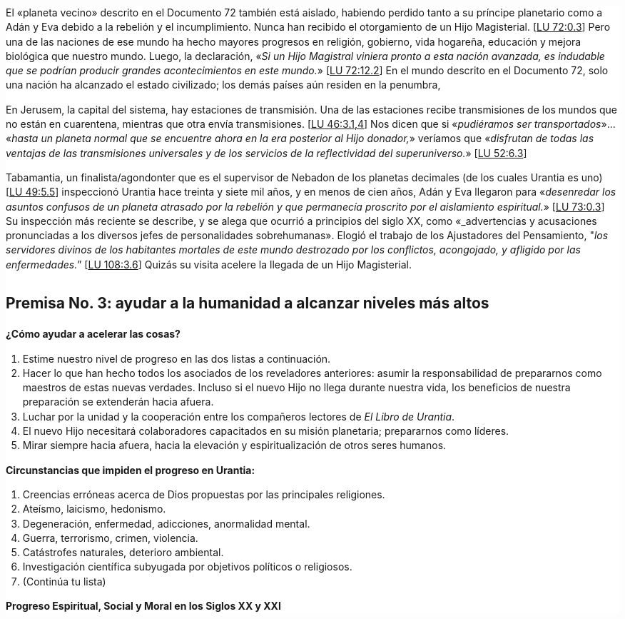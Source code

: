 El «planeta vecino» descrito en el Documento 72 también está aislado, habiendo perdido tanto a su príncipe planetario como a Adán y Eva debido a la rebelión y el incumplimiento. Nunca han recibido el otorgamiento de un Hijo Magisterial. <a id="a170_237"></a>[[LU 72:0.3](/es/The_Urantia_Book/72#p0_3)] Pero una de las naciones de ese mundo ha hecho mayores progresos en religión, gobierno, vida hogareña, educación y mejora biológica que nuestro mundo. Luego, la declaración, «_Si un Hijo Magistral viniera pronto a esta nación avanzada, es indudable que se podrían producir grandes acontecimientos en este mundo._» <a id="a170_595"></a>[[LU 72:12.2](/es/The_Urantia_Book/72#p12_2)] En el mundo descrito en el Documento 72, solo una nación ha alcanzado el estado civilizado; los demás países aún residen en la penumbra,

En Jerusem, la capital del sistema, hay estaciones de transmisión. Una de las estaciones recibe transmisiones de los mundos que no están en cuarentena, mientras que otra envía transmisiones. <a id="a172_191"></a>[[LU 46:3.1,4](/es/The_Urantia_Book/46#p3_1)] Nos dicen que si «_pudiéramos ser transportados_»... «_hasta un planeta normal  que se encuentre ahora en la era posterior al Hijo donador,_» veríamos que «_disfrutan de todas las ventajas de las transmisiones universales y de los servicios de la reflectividad del superuniverso._» [[LU 52:6.3]( /es/The_Urantia_Book/52#p6_3)]  

Tabamantia, un finalista/agondonter que es el supervisor de Nebadon de los planetas decimales (de los cuales Urantia es uno) <a id="a174_125"></a>[[LU 49:5.5](/es/The_Urantia_Book/49#p5_5)] inspeccionó Urantia hace treinta y siete mil años, y en menos de cien años, Adán y Eva llegaron para «_desenredar los asuntos confusos de un planeta atrasado por la rebelión y que permanecía proscrito por el aislamiento espiritual._» <a id="a174_403"></a>[[LU 73:0.3](/es/The_Urantia_Book/73#p0_3)] Su inspección más reciente se describe, y se alega que ocurrió a principios del siglo XX, como «_advertencias y acusaciones pronunciadas a los diversos jefes de personalidades sobrehumanas». Elogió el trabajo de los Ajustadores del Pensamiento, "_los servidores divinos de los habitantes mortales de este mundo destrozado por los conflictos, acongojado, y afligido por las enfermedades._” <a id="a174_836"></a>[[LU 108:3.6](/es/The_Urantia_Book/108#p3_6)] Quizás su visita acelere la llegada de un Hijo Magisterial.

## Premisa No. 3: ayudar a la humanidad a alcanzar niveles más altos

**¿Cómo ayudar a acelerar las cosas?**  

1. Estime nuestro nivel de progreso en las dos listas a continuación.
2. Hacer lo que han hecho todos los asociados de los reveladores anteriores: asumir la responsabilidad de prepararnos como maestros de estas nuevas verdades. Incluso si el nuevo Hijo no llega durante nuestra vida, los beneficios de nuestra preparación se extenderán hacia afuera.
3. Luchar por la unidad y la cooperación entre los compañeros lectores de _El Libro de Urantia_.
4. El nuevo Hijo necesitará colaboradores capacitados en su misión planetaria; prepararnos como líderes.
5. Mirar siempre hacia afuera, hacia la elevación y espiritualización de otros seres humanos.

**Circunstancias que impiden el progreso en Urantia:**

1. Creencias erróneas acerca de Dios propuestas por las principales religiones.
2. Ateísmo, laicismo, hedonismo.
3. Degeneración, enfermedad, adicciones, anormalidad mental.
4. Guerra, terrorismo, crimen, violencia.
5. Catástrofes naturales, deterioro ambiental.
6. Investigación científica subyugada por objetivos políticos o religiosos.
7. (Continúa tu lista)

**Progreso Espiritual, Social y Moral en los Siglos XX y XXI**
